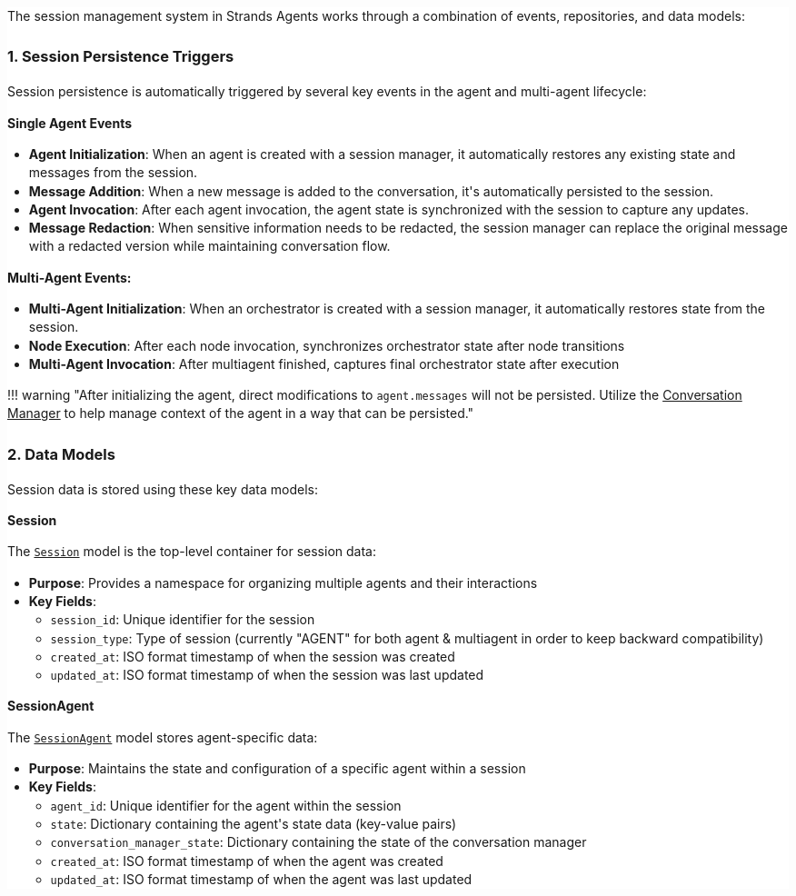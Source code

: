 The session management system in Strands Agents works through a combination of events, repositories, and data models:

### 1. Session Persistence Triggers

Session persistence is automatically triggered by several key events in the agent and multi-agent lifecycle:

**Single Agent Events**
- **Agent Initialization**: When an agent is created with a session manager, it automatically restores any existing state and messages from the session.
- **Message Addition**: When a new message is added to the conversation, it's automatically persisted to the session.
- **Agent Invocation**: After each agent invocation, the agent state is synchronized with the session to capture any updates.
- **Message Redaction**: When sensitive information needs to be redacted, the session manager can replace the original message with a redacted version while maintaining conversation flow.

**Multi-Agent Events:**
- **Multi-Agent Initialization**:  When an orchestrator is created with a session manager, it automatically restores state from the session.
- **Node Execution**: After each node invocation, synchronizes orchestrator state after node transitions
- **Multi-Agent Invocation**: After multiagent finished, captures final orchestrator state after execution

!!! warning "After initializing the agent, direct modifications to `agent.messages` will not be persisted. Utilize the [Conversation Manager](./conversation-management.md) to help manage context of the agent in a way that can be persisted."


### 2. Data Models

Session data is stored using these key data models:

**Session**

The [`Session`](../../../api-reference/types.md#strands.types.session.Session) model is the top-level container for session data:

- **Purpose**: Provides a namespace for organizing multiple agents and their interactions
- **Key Fields**:
    - `session_id`: Unique identifier for the session
    - `session_type`: Type of session (currently "AGENT" for both agent & multiagent in order to keep backward compatibility)
    - `created_at`: ISO format timestamp of when the session was created
    - `updated_at`: ISO format timestamp of when the session was last updated

**SessionAgent**

The [`SessionAgent`](../../../api-reference/types.md#strands.types.session.SessionAgent) model stores agent-specific data:

- **Purpose**: Maintains the state and configuration of a specific agent within a session
- **Key Fields**:
    - `agent_id`: Unique identifier for the agent within the session
    - `state`: Dictionary containing the agent's state data (key-value pairs)
    - `conversation_manager_state`: Dictionary containing the state of the conversation manager
    - `created_at`: ISO format timestamp of when the agent was created
    - `updated_at`: ISO format timestamp of when the agent was last updated
